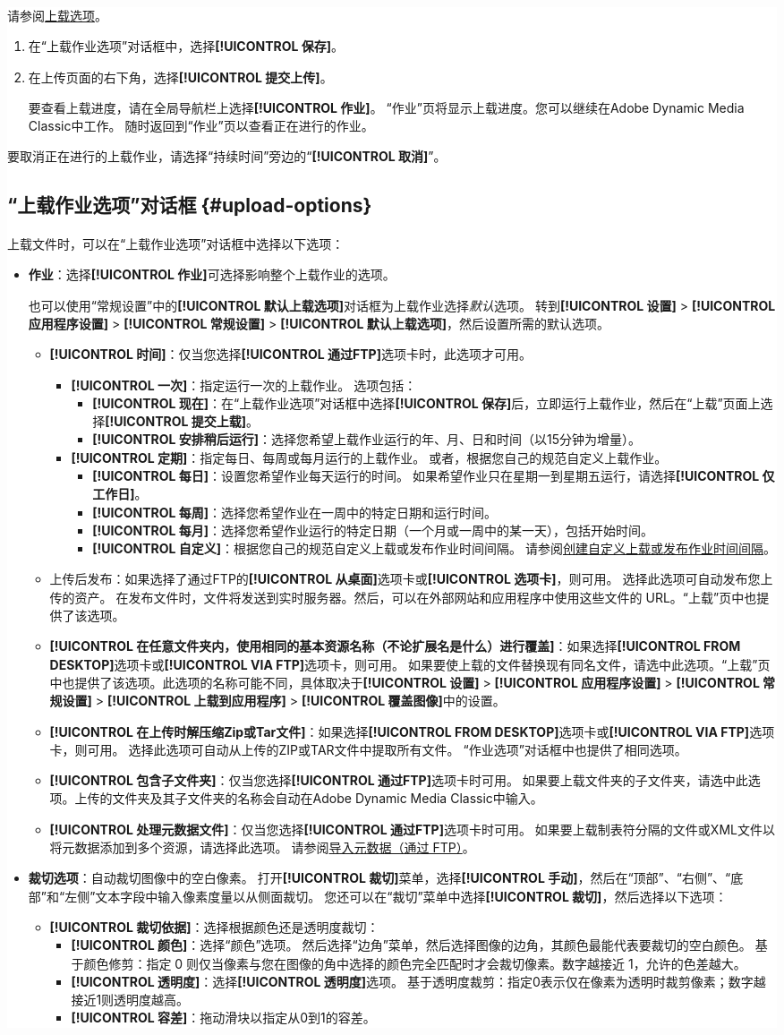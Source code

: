    请参阅[上载选项](uploading-files.md#upload_options)。

1. 在“上载作业选项”对话框中，选择&#x200B;**[!UICONTROL 保存]**。
1. 在上传页面的右下角，选择&#x200B;**[!UICONTROL 提交上传]**。

   要查看上载进度，请在全局导航栏上选择&#x200B;**[!UICONTROL 作业]**。 “作业”页将显示上载进度。您可以继续在Adobe Dynamic Media Classic中工作。 随时返回到“作业”页以查看正在进行的作业。

要取消正在进行的上载作业，请选择“持续时间”旁边的“**[!UICONTROL 取消]**”。

## “上载作业选项”对话框 {#upload-options}

上载文件时，可以在“上载作业选项”对话框中选择以下选项：

* **作业**：选择&#x200B;**[!UICONTROL 作业]**&#x200B;可选择影响整个上载作业的选项。

  也可以使用“常规设置”中的&#x200B;**[!UICONTROL 默认上载选项]**&#x200B;对话框为上载作业选择&#x200B;*默认*&#x200B;选项。 转到&#x200B;**[!UICONTROL 设置]** > **[!UICONTROL 应用程序设置]** > **[!UICONTROL 常规设置]** > **[!UICONTROL 默认上载选项]**，然后设置所需的默认选项。

   * **[!UICONTROL 时间]**：仅当您选择&#x200B;**[!UICONTROL 通过FTP]**&#x200B;选项卡时，此选项才可用。
      * **[!UICONTROL 一次]**：指定运行一次的上载作业。 选项包括：
         * **[!UICONTROL 现在]**：在“上载作业选项”对话框中选择&#x200B;**[!UICONTROL 保存]**&#x200B;后，立即运行上载作业，然后在“上载”页面上选择&#x200B;**[!UICONTROL 提交上载]**。
         * **[!UICONTROL 安排稍后运行]**：选择您希望上载作业运行的年、月、日和时间（以15分钟为增量）。
      * **[!UICONTROL 定期]**：指定每日、每周或每月运行的上载作业。 或者，根据您自己的规范自定义上载作业。
         * **[!UICONTROL 每日]**：设置您希望作业每天运行的时间。 如果希望作业只在星期一到星期五运行，请选择&#x200B;**[!UICONTROL 仅工作日]**。
         * **[!UICONTROL 每周]**：选择您希望作业在一周中的特定日期和运行时间。
         * **[!UICONTROL 每月]**：选择您希望作业运行的特定日期（一个月或一周中的某一天），包括开始时间。
         * **[!UICONTROL 自定义]**：根据您自己的规范自定义上载或发布作业时间间隔。 请参阅[创建自定义上载或发布作业时间间隔](checking-job-files.md#creating-a-custom-upload-or-publish-job-time-interval)。

   * 上传后发布&#x200B;**&#x200B;**：如果选择了通过FTP的&#x200B;**[!UICONTROL 从桌面]**&#x200B;选项卡或&#x200B;**[!UICONTROL 选项卡]**，则可用。 选择此选项可自动发布您上传的资产。 在发布文件时，文件将发送到实时服务器。然后，可以在外部网站和应用程序中使用这些文件的 URL。“上载”页中也提供了该选项。

   * **[!UICONTROL 在任意文件夹内，使用相同的基本资源名称（不论扩展名是什么）进行覆盖]**：如果选择&#x200B;**[!UICONTROL FROM DESKTOP]**&#x200B;选项卡或&#x200B;**[!UICONTROL VIA FTP]**&#x200B;选项卡，则可用。 如果要使上载的文件替换现有同名文件，请选中此选项。“上载”页中也提供了该选项。此选项的名称可能不同，具体取决于&#x200B;**[!UICONTROL 设置]** > **[!UICONTROL 应用程序设置]** > **[!UICONTROL 常规设置]** > **[!UICONTROL 上载到应用程序]** > **[!UICONTROL 覆盖图像]**&#x200B;中的设置。

   * **[!UICONTROL 在上传时解压缩Zip或Tar文件]**：如果选择&#x200B;**[!UICONTROL FROM DESKTOP]**&#x200B;选项卡或&#x200B;**[!UICONTROL VIA FTP]**&#x200B;选项卡，则可用。
选择此选项可自动从上传的ZIP或TAR文件中提取所有文件。 “作业选项”对话框中也提供了相同选项。

   * **[!UICONTROL 包含子文件夹]**：仅当您选择&#x200B;**[!UICONTROL 通过FTP]**&#x200B;选项卡时可用。
如果要上载文件夹的子文件夹，请选中此选项。上传的文件夹及其子文件夹的名称会自动在Adobe Dynamic Media Classic中输入。

   * **[!UICONTROL 处理元数据文件]**：仅当您选择&#x200B;**[!UICONTROL 通过FTP]**&#x200B;选项卡时可用。 如果要上载制表符分隔的文件或XML文件以将元数据添加到多个资源，请选择此选项。
请参阅[导入元数据（通过 FTP）](viewing-adding-exporting-metadata.md#import-metadata)。

* **裁切选项**：自动裁切图像中的空白像素。 打开&#x200B;**[!UICONTROL 裁切]**&#x200B;菜单，选择&#x200B;**[!UICONTROL 手动]**，然后在“顶部”、“右侧”、“底部”和“左侧”文本字段中输入像素度量以从侧面裁切。 您还可以在“裁切”菜单中选择&#x200B;**[!UICONTROL 裁切]**，然后选择以下选项：

   * **[!UICONTROL 裁切依据]**：选择根据颜色还是透明度裁切：
      * **[!UICONTROL 颜色]**：选择“颜色”选项。 然后选择“边角”菜单，然后选择图像的边角，其颜色最能代表要裁切的空白颜色。
基于颜色修剪：指定 0 则仅当像素与您在图像的角中选择的颜色完全匹配时才会裁切像素。数字越接近 1，允许的色差越大。
      * **[!UICONTROL 透明度]**：选择&#x200B;**[!UICONTROL 透明度]**&#x200B;选项。
基于透明度裁剪：指定0表示仅在像素为透明时裁剪像素；数字越接近1则透明度越高。
      * **[!UICONTROL 容差]**：拖动滑块以指定从0到1的容差。
